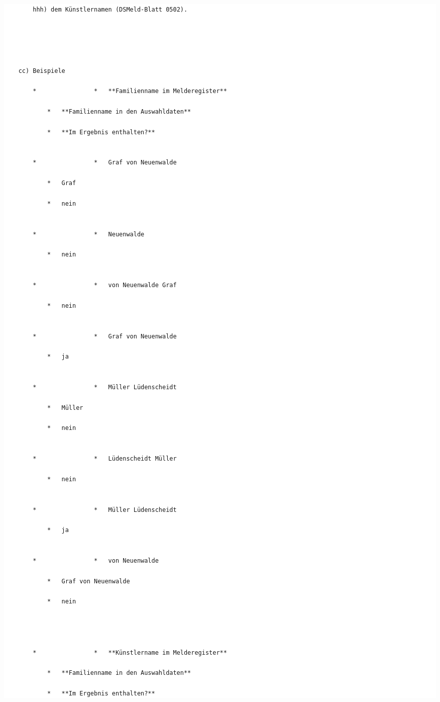 
            hhh) dem Künstlernamen (DSMeld-Blatt 0502).





        cc) Beispiele

            *                *   **Familienname im Melderegister**

                *   **Familienname in den Auswahldaten**

                *   **Im Ergebnis enthalten?**


            *                *   Graf von Neuenwalde

                *   Graf

                *   nein


            *                *   Neuenwalde

                *   nein


            *                *   von Neuenwalde Graf

                *   nein


            *                *   Graf von Neuenwalde

                *   ja


            *                *   Müller Lüdenscheidt

                *   Müller

                *   nein


            *                *   Lüdenscheidt Müller

                *   nein


            *                *   Müller Lüdenscheidt

                *   ja


            *                *   von Neuenwalde

                *   Graf von Neuenwalde

                *   nein




            *                *   **Künstlername im Melderegister**

                *   **Familienname in den Auswahldaten**

                *   **Im Ergebnis enthalten?**
